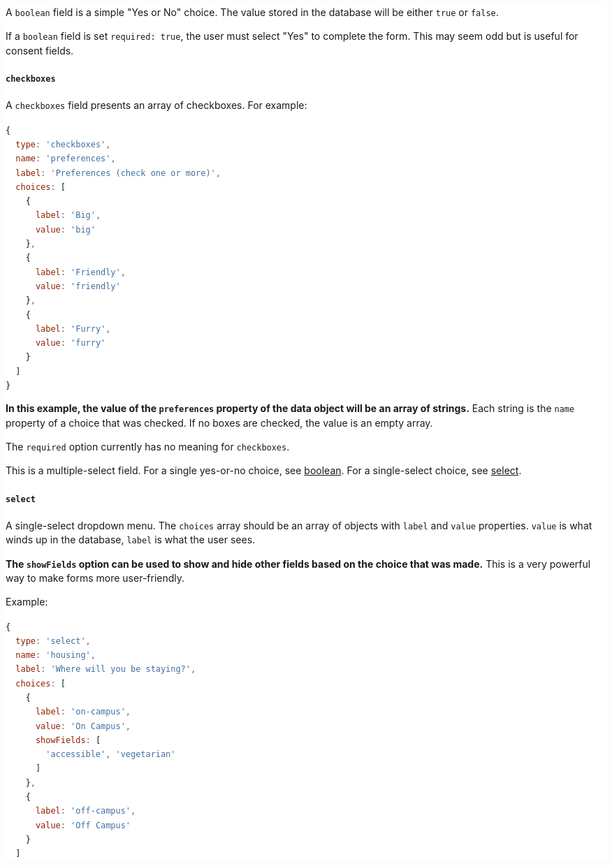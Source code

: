 A `boolean` field is a simple "Yes or No" choice. The value stored in the database will be either `true` or `false`.

If a `boolean` field is set `required: true`, the user must select "Yes" to complete the form. This may seem odd but is useful for consent fields.

#### `checkboxes`

A `checkboxes` field presents an array of checkboxes. For example:

```javascript
{
  type: 'checkboxes',
  name: 'preferences',
  label: 'Preferences (check one or more)',
  choices: [
    {
      label: 'Big',
      value: 'big'
    },
    {
      label: 'Friendly',
      value: 'friendly'
    },
    {
      label: 'Furry',
      value: 'furry'
    }
  ]
}
```

**In this example, the value of the `preferences` property of the data object will be an array of strings.** Each string is the `name` property of a choice that was checked. If no boxes are checked, the value is an empty array.

The `required` option currently has no meaning for `checkboxes`.

This is a multiple-select field. For a single yes-or-no choice, see [boolean](#boolean). For a single-select choice, see [select](#select).

#### `select`

A single-select dropdown menu. The `choices` array should be an array of objects with `label` and `value` properties. `value` is what winds up in the database, `label` is what the user sees.

**The `showFields` option can be used to show and hide other fields based on the choice that was made.** This is a very powerful way to make forms more user-friendly.

Example:

```javascript
{
  type: 'select',
  name: 'housing',
  label: 'Where will you be staying?',
  choices: [
    {
      label: 'on-campus',
      value: 'On Campus',
      showFields: [
        'accessible', 'vegetarian'
      ]
    },
    {
      label: 'off-campus',
      value: 'Off Campus'
    }
  ]
```